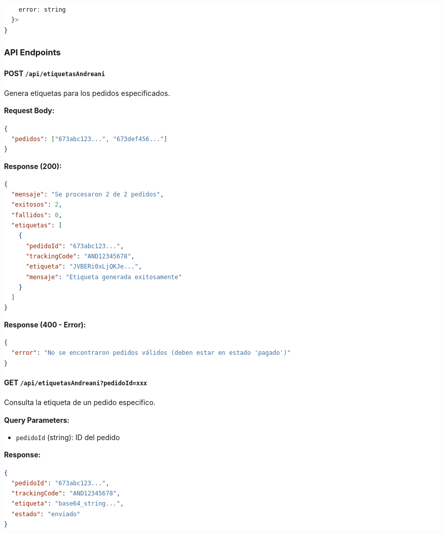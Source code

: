 ```javascript
    error: string
  }>
}
```

### API Endpoints

#### POST `/api/etiquetasAndreani`

Genera etiquetas para los pedidos especificados.

**Request Body:**
```json
{
  "pedidos": ["673abc123...", "673def456..."]
}
```

**Response (200):**
```json
{
  "mensaje": "Se procesaron 2 de 2 pedidos",
  "exitosos": 2,
  "fallidos": 0,
  "etiquetas": [
    {
      "pedidoId": "673abc123...",
      "trackingCode": "AND12345678",
      "etiqueta": "JVBERi0xLjQKJe...",
      "mensaje": "Etiqueta generada exitosamente"
    }
  ]
}
```

**Response (400 - Error):**
```json
{
  "error": "No se encontraron pedidos válidos (deben estar en estado 'pagado')"
}
```

#### GET `/api/etiquetasAndreani?pedidoId=xxx`

Consulta la etiqueta de un pedido específico.

**Query Parameters:**
- `pedidoId` (string): ID del pedido

**Response:**
```json
{
  "pedidoId": "673abc123...",
  "trackingCode": "AND12345678",
  "etiqueta": "base64_string...",
  "estado": "enviado"
}
```

